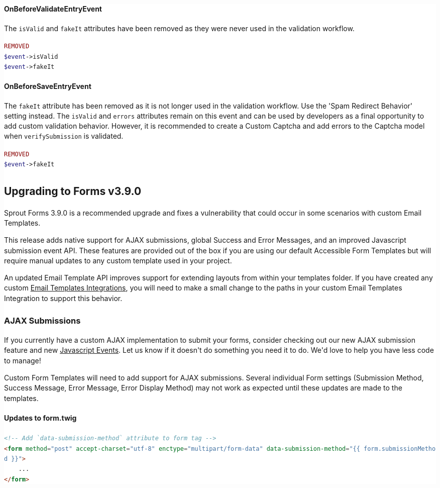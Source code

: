 #### OnBeforeValidateEntryEvent

The `isValid` and `fakeIt` attributes have been removed as they were never used in the validation workflow.

``` php
REMOVED
$event->isValid
$event->fakeIt
```

#### OnBeforeSaveEntryEvent

The `fakeIt` attribute has been removed as it is not longer used in the validation workflow. Use the 'Spam Redirect Behavior' setting instead. The `isValid` and `errors` attributes remain on this event and can be used by developers as a final opportunity to add custom validation behavior. However, it is recommended to create a Custom Captcha and add errors to the Captcha model when `verifySubmission` is validated.

``` php
REMOVED
$event->fakeIt
```

## Upgrading to Forms v3.9.0

Sprout Forms 3.9.0 is a recommended upgrade and fixes a vulnerability that could occur in some scenarios with custom Email Templates.

This release adds native support for AJAX submissions, global Success and Error Messages, and an improved Javascript submission event API. These features are provided out of the box if you are using our default Accessible Form Templates but will require manual updates to any custom template used in your project.

An updated Email Template API improves support for extending layouts from within your templates folder. If you have created any custom [Email Templates Integrations](../email/custom-email-templates.md), you will need to make a small change to the paths in your custom Email Templates Integration to support this behavior.

### AJAX Submissions

If you currently have a custom AJAX implementation to submit your forms, consider checking out our new AJAX submission feature and new [Javascript Events](./javascript-events.md). Let us know if it doesn't do something you need it to do. We'd love to help you have less code to manage!

Custom Form Templates will need to add support for AJAX submissions. Several individual Form settings (Submission Method, Success Message, Error Message, Error Display Method) may not work as expected until these updates are made to the templates.

#### Updates to form.twig 

``` html
<!-- Add `data-submission-method` attribute to form tag -->
<form method="post" accept-charset="utf-8" enctype="multipart/form-data" data-submission-method="{{ form.submissionMethod }}">
    ...
</form>
```
